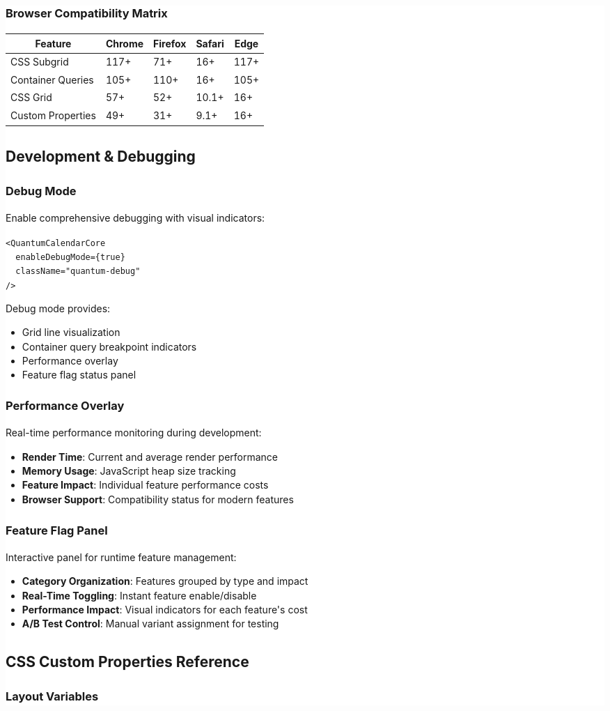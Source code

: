 ### Browser Compatibility Matrix

| Feature | Chrome | Firefox | Safari | Edge |
|---------|--------|---------|--------|------|
| CSS Subgrid | 117+ | 71+ | 16+ | 117+ |
| Container Queries | 105+ | 110+ | 16+ | 105+ |
| CSS Grid | 57+ | 52+ | 10.1+ | 16+ |
| Custom Properties | 49+ | 31+ | 9.1+ | 16+ |

## Development & Debugging

### Debug Mode

Enable comprehensive debugging with visual indicators:

```tsx
<QuantumCalendarCore
  enableDebugMode={true}
  className="quantum-debug"
/>
```

Debug mode provides:
- Grid line visualization
- Container query breakpoint indicators
- Performance overlay
- Feature flag status panel

### Performance Overlay

Real-time performance monitoring during development:

- **Render Time**: Current and average render performance
- **Memory Usage**: JavaScript heap size tracking
- **Feature Impact**: Individual feature performance costs
- **Browser Support**: Compatibility status for modern features

### Feature Flag Panel

Interactive panel for runtime feature management:

- **Category Organization**: Features grouped by type and impact
- **Real-Time Toggling**: Instant feature enable/disable
- **Performance Impact**: Visual indicators for each feature's cost
- **A/B Test Control**: Manual variant assignment for testing

## CSS Custom Properties Reference

### Layout Variables
